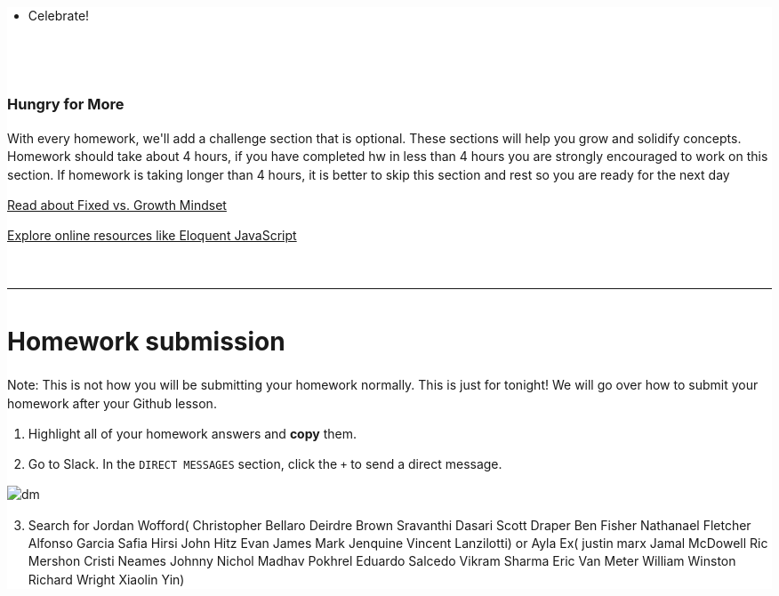 * Celebrate!

<br>

<br>




### Hungry for More

With every homework, we'll add a challenge section that is optional. These sections will help you grow and solidify concepts. Homework should take about 4 hours, if you have completed hw in less than 4 hours you are strongly encouraged to work on this section. If homework is taking longer than 4 hours, it is better to skip this section and rest so you are ready for the next day

[Read about Fixed vs. Growth Mindset](https://www.brainpickings.org/2014/01/29/carol-dweck-mindset/)

[Explore online resources like Eloquent JavaScript](https://eloquentjavascript.net/)

<br>
<hr>

# Homework submission

Note: This is not how you will be submitting your homework normally. This is just for tonight! We will go over how to submit your homework after your Github lesson.

1) Highlight all of your homework answers and **copy** them.

2) Go to Slack. In the `DIRECT MESSAGES` section, click the `+` to send a direct message.

![dm](https://i.imgur.com/bLpXi39.png)

3) Search for Jordan Wofford(
Christopher    Bellaro
Deirdre    Brown
Sravanthi    Dasari
Scott    Draper
Ben    Fisher
Nathanael    Fletcher
Alfonso    Garcia
Safia    Hirsi
John    Hitz
Evan    James
Mark    Jenquine
Vincent    Lanzilotti)
or
Ayla Ex(
justin    marx
Jamal    McDowell
Ric    Mershon
Cristi    Neames
Johnny    Nichol
Madhav    Pokhrel
Eduardo    Salcedo
Vikram    Sharma
Eric    Van Meter
William    Winston
Richard    Wright
Xiaolin    Yin)
